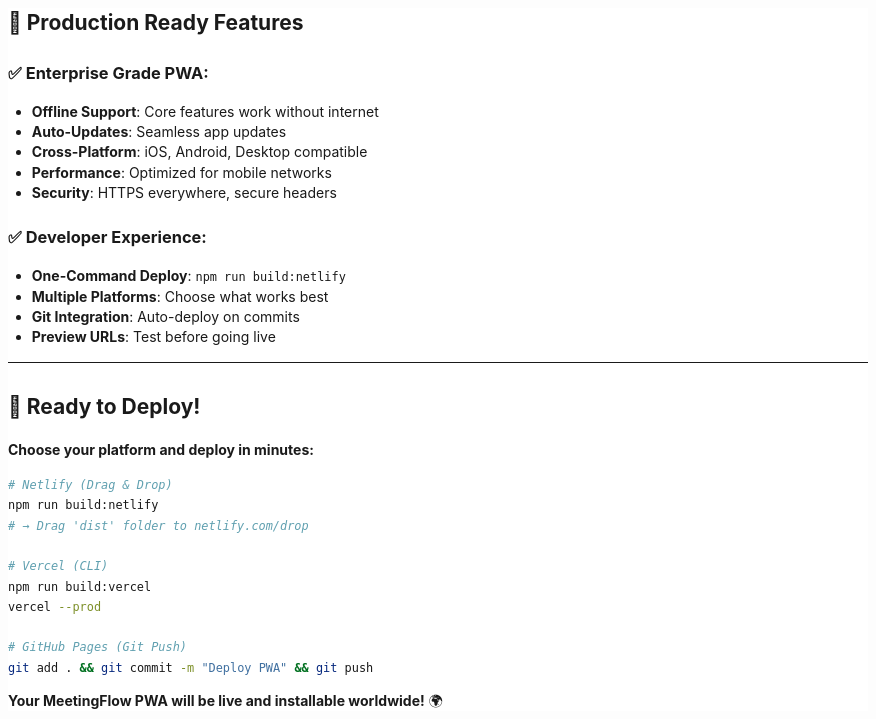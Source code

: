 
## 🌟 **Production Ready Features**

### **✅ Enterprise Grade PWA:**
- **Offline Support**: Core features work without internet
- **Auto-Updates**: Seamless app updates
- **Cross-Platform**: iOS, Android, Desktop compatible
- **Performance**: Optimized for mobile networks
- **Security**: HTTPS everywhere, secure headers

### **✅ Developer Experience:**
- **One-Command Deploy**: `npm run build:netlify`
- **Multiple Platforms**: Choose what works best
- **Git Integration**: Auto-deploy on commits
- **Preview URLs**: Test before going live

---

## 🎉 **Ready to Deploy!**

**Choose your platform and deploy in minutes:**

```bash
# Netlify (Drag & Drop)
npm run build:netlify
# → Drag 'dist' folder to netlify.com/drop

# Vercel (CLI)
npm run build:vercel
vercel --prod

# GitHub Pages (Git Push)
git add . && git commit -m "Deploy PWA" && git push
```

**Your MeetingFlow PWA will be live and installable worldwide!** 🌍